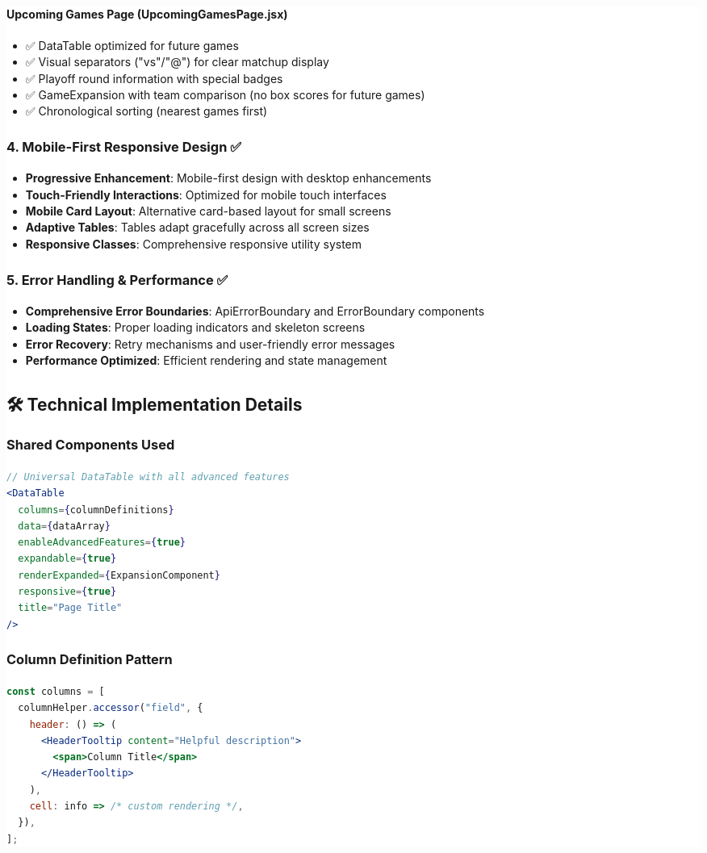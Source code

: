 #### **Upcoming Games Page (UpcomingGamesPage.jsx)**
- ✅ DataTable optimized for future games
- ✅ Visual separators ("vs"/"@") for clear matchup display
- ✅ Playoff round information with special badges
- ✅ GameExpansion with team comparison (no box scores for future games)
- ✅ Chronological sorting (nearest games first)

### 4. **Mobile-First Responsive Design** ✅
- **Progressive Enhancement**: Mobile-first design with desktop enhancements
- **Touch-Friendly Interactions**: Optimized for mobile touch interfaces
- **Mobile Card Layout**: Alternative card-based layout for small screens
- **Adaptive Tables**: Tables adapt gracefully across all screen sizes
- **Responsive Classes**: Comprehensive responsive utility system

### 5. **Error Handling & Performance** ✅
- **Comprehensive Error Boundaries**: ApiErrorBoundary and ErrorBoundary components
- **Loading States**: Proper loading indicators and skeleton screens
- **Error Recovery**: Retry mechanisms and user-friendly error messages
- **Performance Optimized**: Efficient rendering and state management

## 🛠️ Technical Implementation Details

### **Shared Components Used**
```jsx
// Universal DataTable with all advanced features
<DataTable
  columns={columnDefinitions}
  data={dataArray}
  enableAdvancedFeatures={true}
  expandable={true}
  renderExpanded={ExpansionComponent}
  responsive={true}
  title="Page Title"
/>
```

### **Column Definition Pattern**
```jsx
const columns = [
  columnHelper.accessor("field", {
    header: () => (
      <HeaderTooltip content="Helpful description">
        <span>Column Title</span>
      </HeaderTooltip>
    ),
    cell: info => /* custom rendering */,
  }),
];
```
